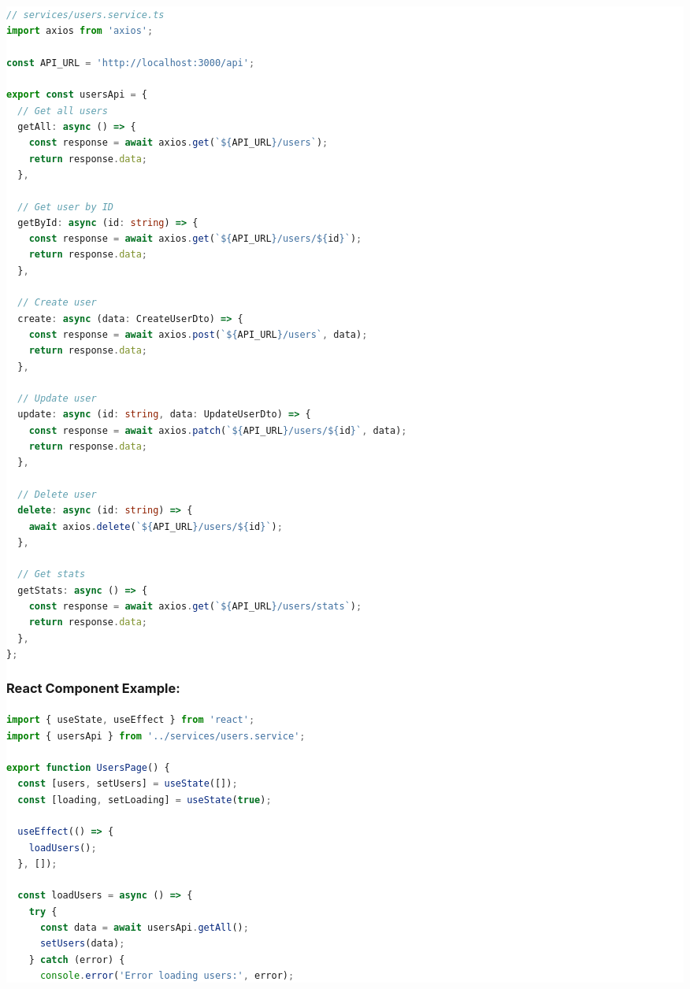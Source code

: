 ```typescript
// services/users.service.ts
import axios from 'axios';

const API_URL = 'http://localhost:3000/api';

export const usersApi = {
  // Get all users
  getAll: async () => {
    const response = await axios.get(`${API_URL}/users`);
    return response.data;
  },

  // Get user by ID
  getById: async (id: string) => {
    const response = await axios.get(`${API_URL}/users/${id}`);
    return response.data;
  },

  // Create user
  create: async (data: CreateUserDto) => {
    const response = await axios.post(`${API_URL}/users`, data);
    return response.data;
  },

  // Update user
  update: async (id: string, data: UpdateUserDto) => {
    const response = await axios.patch(`${API_URL}/users/${id}`, data);
    return response.data;
  },

  // Delete user
  delete: async (id: string) => {
    await axios.delete(`${API_URL}/users/${id}`);
  },

  // Get stats
  getStats: async () => {
    const response = await axios.get(`${API_URL}/users/stats`);
    return response.data;
  },
};
```

### **React Component Example:**

```typescript
import { useState, useEffect } from 'react';
import { usersApi } from '../services/users.service';

export function UsersPage() {
  const [users, setUsers] = useState([]);
  const [loading, setLoading] = useState(true);

  useEffect(() => {
    loadUsers();
  }, []);

  const loadUsers = async () => {
    try {
      const data = await usersApi.getAll();
      setUsers(data);
    } catch (error) {
      console.error('Error loading users:', error);
```